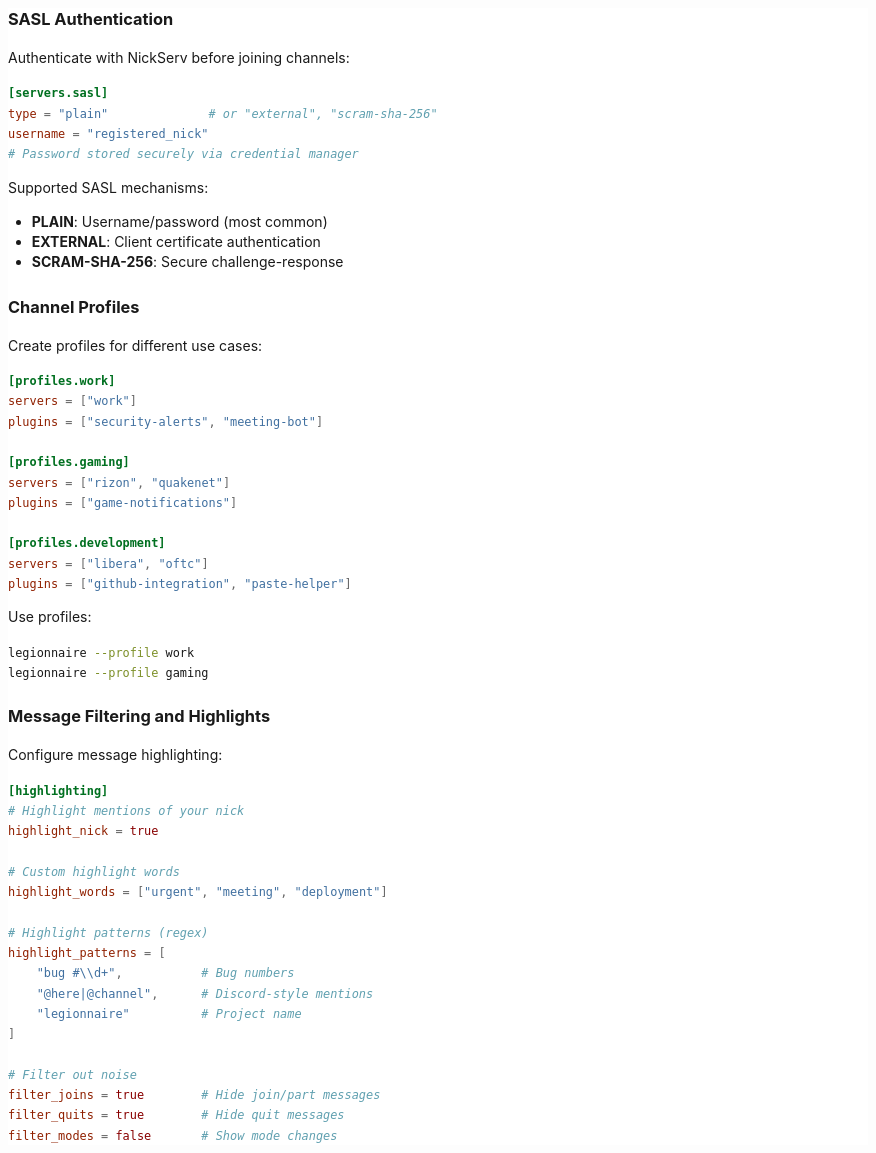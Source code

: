 ### SASL Authentication

Authenticate with NickServ before joining channels:

```toml
[servers.sasl]
type = "plain"              # or "external", "scram-sha-256"
username = "registered_nick"
# Password stored securely via credential manager
```

Supported SASL mechanisms:
- **PLAIN**: Username/password (most common)
- **EXTERNAL**: Client certificate authentication
- **SCRAM-SHA-256**: Secure challenge-response

### Channel Profiles

Create profiles for different use cases:

```toml
[profiles.work]
servers = ["work"]
plugins = ["security-alerts", "meeting-bot"]

[profiles.gaming]  
servers = ["rizon", "quakenet"]
plugins = ["game-notifications"]

[profiles.development]
servers = ["libera", "oftc"]  
plugins = ["github-integration", "paste-helper"]
```

Use profiles:
```bash
legionnaire --profile work
legionnaire --profile gaming
```

### Message Filtering and Highlights

Configure message highlighting:

```toml
[highlighting]
# Highlight mentions of your nick
highlight_nick = true

# Custom highlight words
highlight_words = ["urgent", "meeting", "deployment"]

# Highlight patterns (regex)
highlight_patterns = [
    "bug #\\d+",           # Bug numbers
    "@here|@channel",      # Discord-style mentions  
    "legionnaire"          # Project name
]

# Filter out noise
filter_joins = true        # Hide join/part messages
filter_quits = true        # Hide quit messages  
filter_modes = false       # Show mode changes
```
